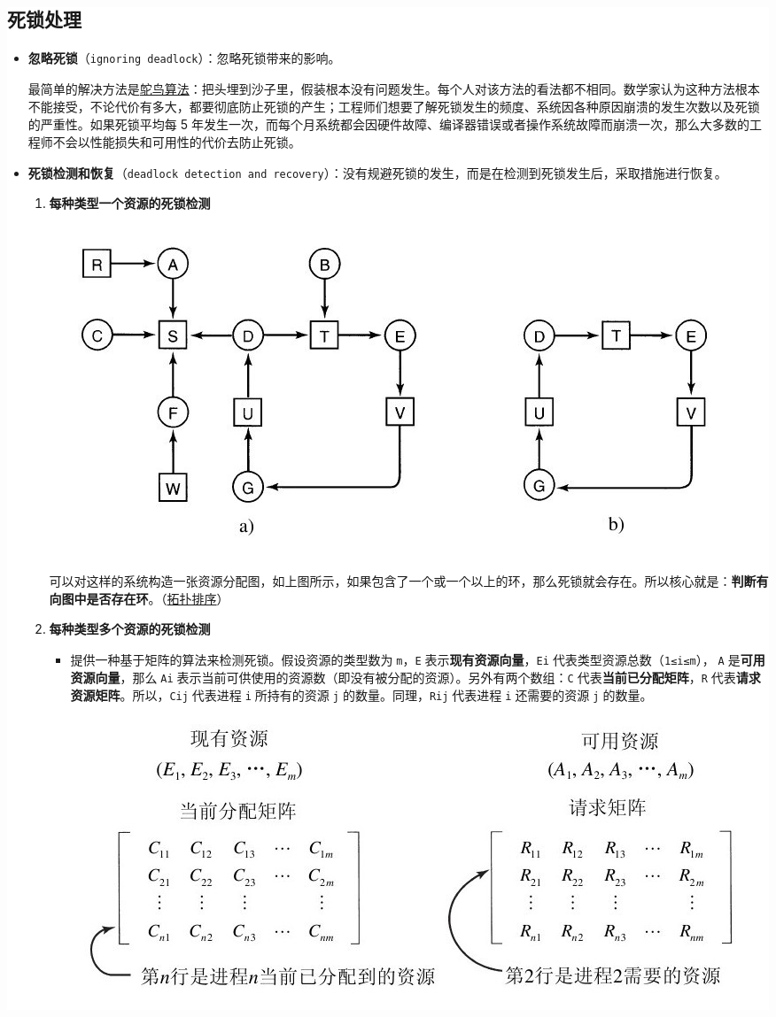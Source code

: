 ## 死锁处理

* **忽略死锁**（`ignoring deadlock`）：忽略死锁带来的影响。

  最简单的解决方法是[鸵鸟算法](https://en.wikipedia.org/wiki/Ostrich_algorithm)：把头埋到沙子里，假装根本没有问题发生。每个人对该方法的看法都不相同。数学家认为这种方法根本不能接受，不论代价有多大，都要彻底防止死锁的产生；工程师们想要了解死锁发生的频度、系统因各种原因崩溃的发生次数以及死锁的严重性。如果死锁平均每 5 年发生一次，而每个月系统都会因硬件故障、编译器错误或者操作系统故障而崩溃一次，那么大多数的工程师不会以性能损失和可用性的代价去防止死锁。

* **死锁检测和恢复**（`deadlock detection and recovery`）：没有规避死锁的发生，而是在检测到死锁发生后，采取措施进行恢复。

  1. **每种类型一个资源的死锁检测**

     ![image](./assets/detection.png)

     可以对这样的系统构造一张资源分配图，如上图所示，如果包含了一个或一个以上的环，那么死锁就会存在。所以核心就是：**判断有向图中是否存在环**。（[拓扑排序](https://oi-wiki.org/graph/topo/)）

  2. **每种类型多个资源的死锁检测**

     * 提供一种基于矩阵的算法来检测死锁。假设资源的类型数为 `m`，`E` 表示**现有资源向量**，`Ei` 代表类型资源总数（`1≤i≤m`）， `A` 是**可用资源向量**，那么 `Ai` 表示当前可供使用的资源数（即没有被分配的资源）。另外有两个数组：`C` 代表**当前已分配矩阵**，`R` 代表**请求资源矩阵**。所以，`Cij` 代表进程 `i` 所持有的资源 `j` 的数量。同理，`Rij` 代表进程 `i` 还需要的资源 `j` 的数量。

       ![image](./assets/check-2.png)
